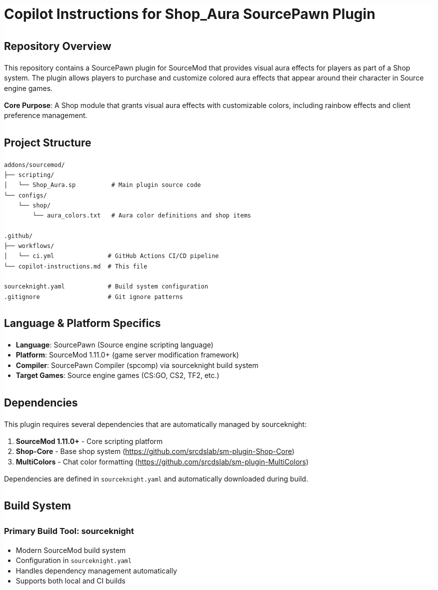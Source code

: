# Copilot Instructions for Shop_Aura SourcePawn Plugin

## Repository Overview

This repository contains a SourcePawn plugin for SourceMod that provides visual aura effects for players as part of a Shop system. The plugin allows players to purchase and customize colored aura effects that appear around their character in Source engine games.

**Core Purpose**: A Shop module that grants visual aura effects with customizable colors, including rainbow effects and client preference management.

## Project Structure

```
addons/sourcemod/
├── scripting/
│   └── Shop_Aura.sp          # Main plugin source code
└── configs/
    └── shop/
        └── aura_colors.txt   # Aura color definitions and shop items

.github/
├── workflows/
│   └── ci.yml               # GitHub Actions CI/CD pipeline
└── copilot-instructions.md  # This file

sourceknight.yaml            # Build system configuration
.gitignore                   # Git ignore patterns
```

## Language & Platform Specifics

- **Language**: SourcePawn (Source engine scripting language)
- **Platform**: SourceMod 1.11.0+ (game server modification framework)
- **Compiler**: SourcePawn Compiler (spcomp) via sourceknight build system
- **Target Games**: Source engine games (CS:GO, CS2, TF2, etc.)

## Dependencies

This plugin requires several dependencies that are automatically managed by sourceknight:

1. **SourceMod 1.11.0+** - Core scripting platform
2. **Shop-Core** - Base shop system (https://github.com/srcdslab/sm-plugin-Shop-Core)
3. **MultiColors** - Chat color formatting (https://github.com/srcdslab/sm-plugin-MultiColors)

Dependencies are defined in `sourceknight.yaml` and automatically downloaded during build.

## Build System

### Primary Build Tool: sourceknight
- Modern SourceMod build system
- Configuration in `sourceknight.yaml`
- Handles dependency management automatically
- Supports both local and CI builds
